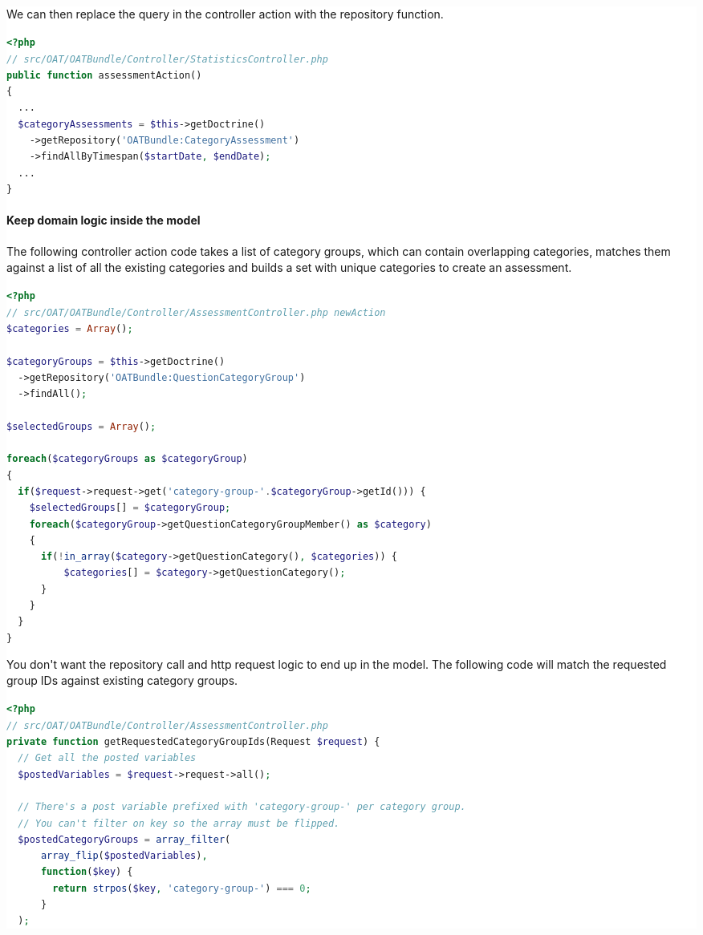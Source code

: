 We can then replace the query in the controller action with the repository
 function.

```php
<?php
// src/OAT/OATBundle/Controller/StatisticsController.php
public function assessmentAction()
{
  ...
  $categoryAssessments = $this->getDoctrine()
    ->getRepository('OATBundle:CategoryAssessment')
    ->findAllByTimespan($startDate, $endDate);
  ...
}
```

#### Keep domain logic inside the model
The following controller action code takes a list of category groups, which
 can contain overlapping categories, matches them against a list of all the
 existing categories and builds a set with unique categories to create an
 assessment.

```php
<?php
// src/OAT/OATBundle/Controller/AssessmentController.php newAction
$categories = Array();

$categoryGroups = $this->getDoctrine()
  ->getRepository('OATBundle:QuestionCategoryGroup')
  ->findAll();

$selectedGroups = Array();

foreach($categoryGroups as $categoryGroup)
{
  if($request->request->get('category-group-'.$categoryGroup->getId())) {
    $selectedGroups[] = $categoryGroup;
    foreach($categoryGroup->getQuestionCategoryGroupMember() as $category)
    {
      if(!in_array($category->getQuestionCategory(), $categories)) {
          $categories[] = $category->getQuestionCategory();
      }
    }
  }
}
```

You don't want the repository call and http request logic to end up in the model.
 The following code will match the requested group IDs against existing
 category groups.

```php
<?php
// src/OAT/OATBundle/Controller/AssessmentController.php
private function getRequestedCategoryGroupIds(Request $request) {
  // Get all the posted variables
  $postedVariables = $request->request->all();

  // There's a post variable prefixed with 'category-group-' per category group.
  // You can't filter on key so the array must be flipped.
  $postedCategoryGroups = array_filter(
      array_flip($postedVariables),
      function($key) {
        return strpos($key, 'category-group-') === 0;
      }
  );
```